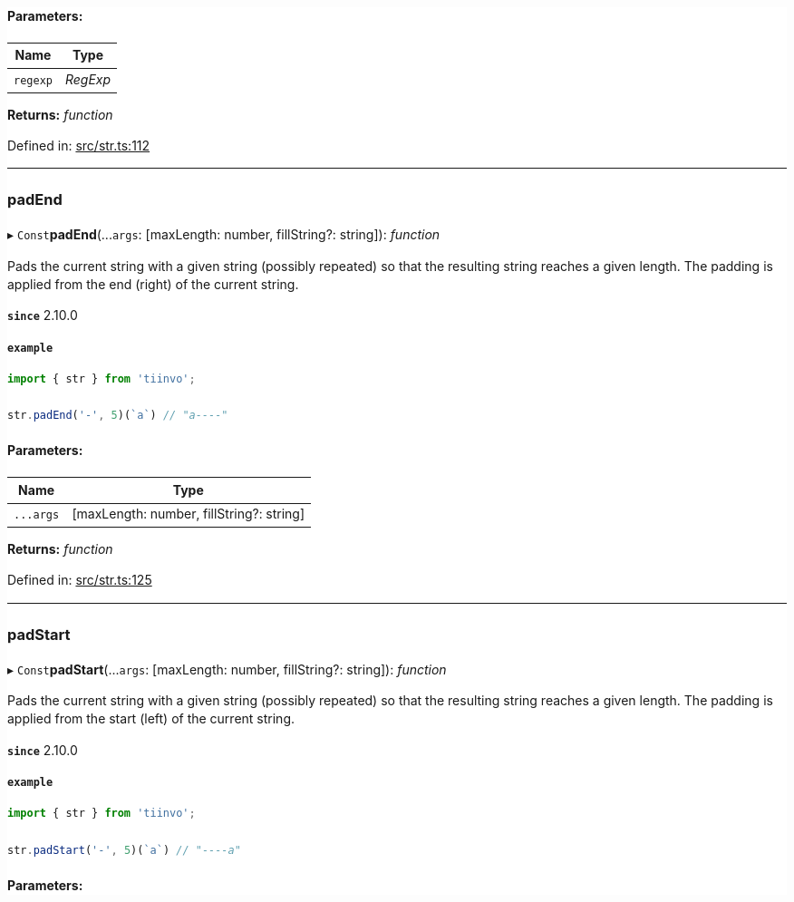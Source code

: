 #### Parameters:

Name | Type |
------ | ------ |
`regexp` | *RegExp* |

**Returns:** *function*

Defined in: [src/str.ts:112](https://github.com/OctoD/tiinvo/blob/6c664d2/src/str.ts#L112)

___

### padEnd

▸ `Const`**padEnd**(...`args`: [maxLength: number, fillString?: string]): *function*

Pads the current string with a given string (possibly repeated) so that the resulting string reaches a given length. The padding is applied from the end (right) of the current string.

**`since`** 2.10.0

**`example`** 

```ts
import { str } from 'tiinvo';

str.padEnd('-', 5)(`a`) // "a----"
```

#### Parameters:

Name | Type |
------ | ------ |
`...args` | [maxLength: number, fillString?: string] |

**Returns:** *function*

Defined in: [src/str.ts:125](https://github.com/OctoD/tiinvo/blob/6c664d2/src/str.ts#L125)

___

### padStart

▸ `Const`**padStart**(...`args`: [maxLength: number, fillString?: string]): *function*

Pads the current string with a given string (possibly repeated) so that the resulting string reaches a given length. The padding is applied from the start (left) of the current string.

**`since`** 2.10.0

**`example`** 

```ts
import { str } from 'tiinvo';

str.padStart('-', 5)(`a`) // "----a"
```

#### Parameters:
